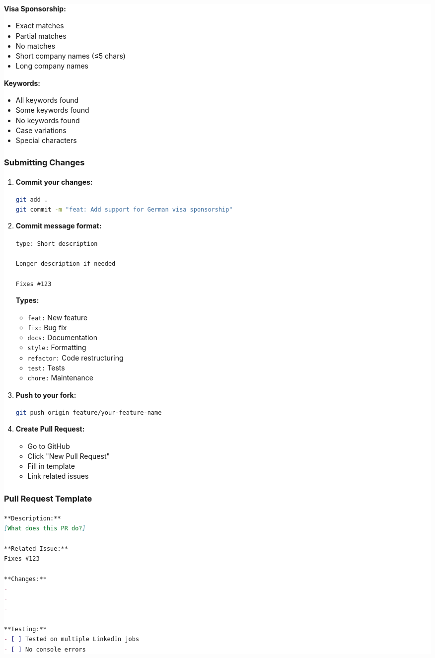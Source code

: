 **Visa Sponsorship:**
- Exact matches
- Partial matches
- No matches
- Short company names (≤5 chars)
- Long company names

**Keywords:**
- All keywords found
- Some keywords found
- No keywords found
- Case variations
- Special characters

### Submitting Changes

1. **Commit your changes:**
   ```bash
   git add .
   git commit -m "feat: Add support for German visa sponsorship"
   ```

2. **Commit message format:**
   ```
   type: Short description

   Longer description if needed

   Fixes #123
   ```

   **Types:**
   - `feat:` New feature
   - `fix:` Bug fix
   - `docs:` Documentation
   - `style:` Formatting
   - `refactor:` Code restructuring
   - `test:` Tests
   - `chore:` Maintenance

3. **Push to your fork:**
   ```bash
   git push origin feature/your-feature-name
   ```

4. **Create Pull Request:**
   - Go to GitHub
   - Click "New Pull Request"
   - Fill in template
   - Link related issues

### Pull Request Template

```markdown
**Description:**
[What does this PR do?]

**Related Issue:**
Fixes #123

**Changes:**
- 
- 
- 

**Testing:**
- [ ] Tested on multiple LinkedIn jobs
- [ ] No console errors
```